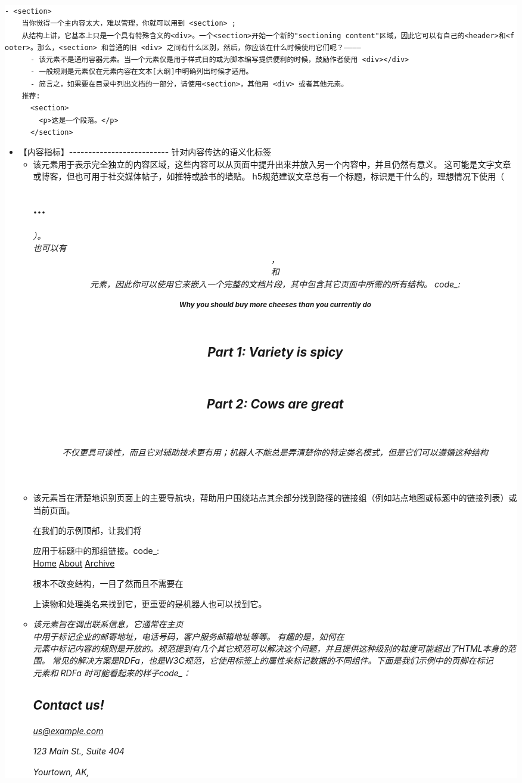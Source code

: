     - <section>
        当你觉得一个主内容太大，难以管理，你就可以用到 <section> ;
        从结构上讲，它基本上只是一个具有特殊含义的<div>。一个<section>开始一个新的"sectioning content"区域，因此它可以有自己的<header>和<footer>。那么，<section> 和普通的旧 <div> 之间有什么区别，然后，你应该在什么时候使用它们呢？————
          - 该元素不是通用容器元素。当一个元素仅是用于样式目的或为脚本编写提供便利的时候，鼓励作者使用 <div></div>
          - 一般规则是元素仅在元素内容在文本[大纲]中明确列出时候才适用。
          - 简言之，如果要在目录中列出文档的一部分，请使用<section>，其他用 <div> 或者其他元素。
        推荐:
          <section>
            <p>这是一个段落。</p>
          </section>

  * 【内容指标】-------------------------- 针对内容传达的语义化标签
    - <article> 
      该元素用于表示完全独立的内容区域，这些内容可以从页面中提升出来并放入另一个内容中，并且仍然有意义。
      这可能是文字文章或博客，但也可用于社交媒体帖子，如推特或脸书的墙贴。
      h5规范建议文章总有一个标题，标识是干什么的，理想情况下使用（<h1> ... <h6>）。
      <article>也可以有<header>，<footer>和<section>元素，因此你可以使用它来嵌入一个完整的文档片段，其中包含其它页面中所需的所有结构。
      code_: 
          <article>
            <header>
                <h1>Why you should buy more cheeses than you currently do</h1>
            </header>
            <section>
                <header>
                    <h2>Part 1: Variety is spicy</h2>
                </header>
                <!-- cheesy content -->
            </section>
            <section>
                <header>
                    <h2>Part 2: Cows are great</h2>
                </header>
                <!-- more cheesy content -->
            </section>
        </article>

        不仅更具可读性，而且它对辅助技术更有用；机器人不能总是弄清楚你的特定类名模式，但是它们可以遵循这种结构

    - <nav>
      该元素旨在清楚地识别页面上的主要导航块，帮助用户围绕站点其余部分找到路径的链接组（例如站点地图或标题中的链接列表）或当前页面。

      在我们的示例顶部，让我们将<nav>应用于标题中的那组链接。code_:
          <nav>
              <a href="/">Home</a>
              <a href="/about">About</a>
              <a href="/archive">Archive</a>
          </nav>

      根本不改变结构，一目了然而且不需要在<div>上读物和处理类名来找到它，更重要的是机器人也可以找到它。

    - <address>
      该元素旨在调出联系信息，它通常在主页 <footer> 中用于标记企业的邮寄地址，电话号码，客户服务邮箱地址等等。
      有趣的是，如何在 <address> 元素中标记内容的规则是开放的。规范提到有几个其它规范可以解决这个问题，并且提供这种级别的粒度可能超出了HTML本身的范围。
      常见的解决方案是RDFa，也是W3C规范，它使用标签上的属性来标记数据的不同组件。下面是我们示例中的页脚在标记 <address> 元素和 RDFa 时可能看起来的样子code_：
          <footer>
            <section class="contact" vocab="http://schema.org/" typeof="LocalBusiness">
              <h2>Contact us!</h2>
              <address property="email">
                <a href="mailto:us@example.com">us@example.com</a>
              </address>
              <address property="address" typeof="PostalAddress">
                <p property="streetAddress">123 Main St., Suite 404</p>
                <p>
                  <span property="addressLocality">Yourtown</span>,
                  <span property="addressRegion">AK</span>,